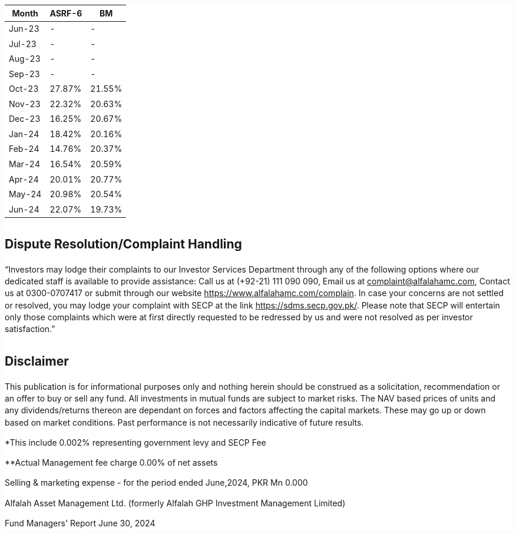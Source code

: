 | Month  | ASRF-6 | BM     |
| ------ | ------ | ------ |
| Jun-23 | -      | -      |
| Jul-23 | -      | -      |
| Aug-23 | -      | -      |
| Sep-23 | -      | -      |
| Oct-23 | 27.87% | 21.55% |
| Nov-23 | 22.32% | 20.63% |
| Dec-23 | 16.25% | 20.67% |
| Jan-24 | 18.42% | 20.16% |
| Feb-24 | 14.76% | 20.37% |
| Mar-24 | 16.54% | 20.59% |
| Apr-24 | 20.01% | 20.77% |
| May-24 | 20.98% | 20.54% |
| Jun-24 | 22.07% | 19.73% |

## Dispute Resolution/Complaint Handling

“Investors may lodge their complaints to our Investor Services Department through any of the following options where our dedicated staff is available to provide assistance: Call us at (+92-21) 111 090 090, Email us at complaint@alfalahamc.com, Contact us at 0300-0707417 or submit through our website https://www.alfalahamc.com/complain. In case your concerns are not settled or resolved, you may lodge your complaint with SECP at the link https://sdms.secp.gov.pk/. Please note that SECP will entertain only those complaints which were at first directly requested to be redressed by us and were not resolved as per investor satisfaction.”

## Disclaimer

This publication is for informational purposes only and nothing herein should be construed as a solicitation, recommendation or an offer to buy or sell any fund. All investments in mutual funds are subject to market risks. The NAV based prices of units and any dividends/returns thereon are dependant on forces and factors affecting the capital markets. These may go up or down based on market conditions. Past performance is not necessarily indicative of future results.

\*This include 0.002% representing government levy and SECP Fee

\*\*Actual Management fee charge 0.00% of net assets

Selling & marketing expense - for the period ended June,2024, PKR Mn 0.000

Alfalah Asset Management Ltd. (formerly Alfalah GHP Investment Management Limited)

Fund Managers' Report June 30, 2024
